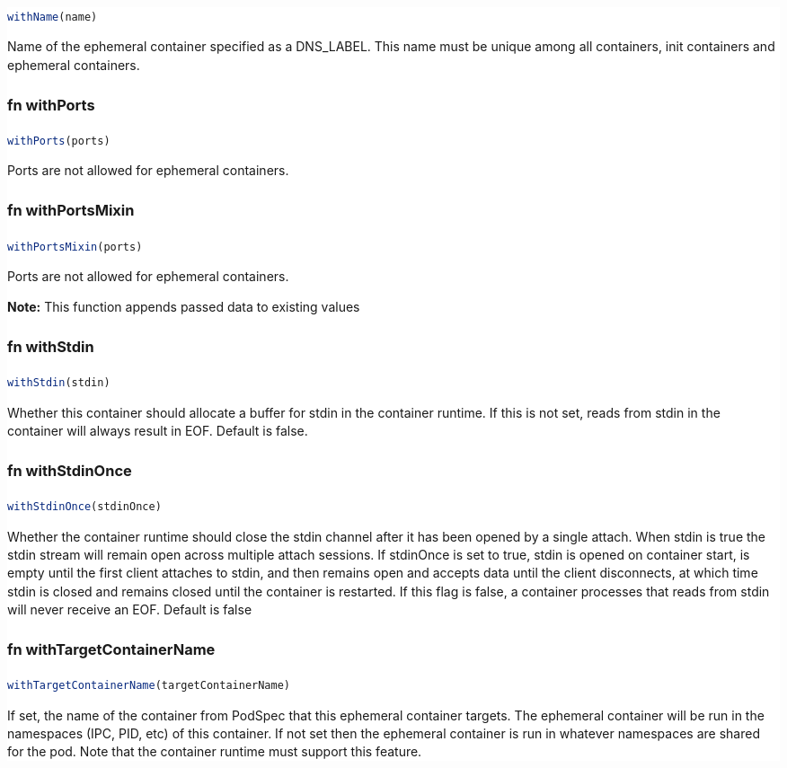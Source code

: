 ```ts
withName(name)
```

Name of the ephemeral container specified as a DNS_LABEL. This name must be unique among all containers, init containers and ephemeral containers.

### fn withPorts

```ts
withPorts(ports)
```

Ports are not allowed for ephemeral containers.

### fn withPortsMixin

```ts
withPortsMixin(ports)
```

Ports are not allowed for ephemeral containers.

**Note:** This function appends passed data to existing values

### fn withStdin

```ts
withStdin(stdin)
```

Whether this container should allocate a buffer for stdin in the container runtime. If this is not set, reads from stdin in the container will always result in EOF. Default is false.

### fn withStdinOnce

```ts
withStdinOnce(stdinOnce)
```

Whether the container runtime should close the stdin channel after it has been opened by a single attach. When stdin is true the stdin stream will remain open across multiple attach sessions. If stdinOnce is set to true, stdin is opened on container start, is empty until the first client attaches to stdin, and then remains open and accepts data until the client disconnects, at which time stdin is closed and remains closed until the container is restarted. If this flag is false, a container processes that reads from stdin will never receive an EOF. Default is false

### fn withTargetContainerName

```ts
withTargetContainerName(targetContainerName)
```

If set, the name of the container from PodSpec that this ephemeral container targets. The ephemeral container will be run in the namespaces (IPC, PID, etc) of this container. If not set then the ephemeral container is run in whatever namespaces are shared for the pod. Note that the container runtime must support this feature.
